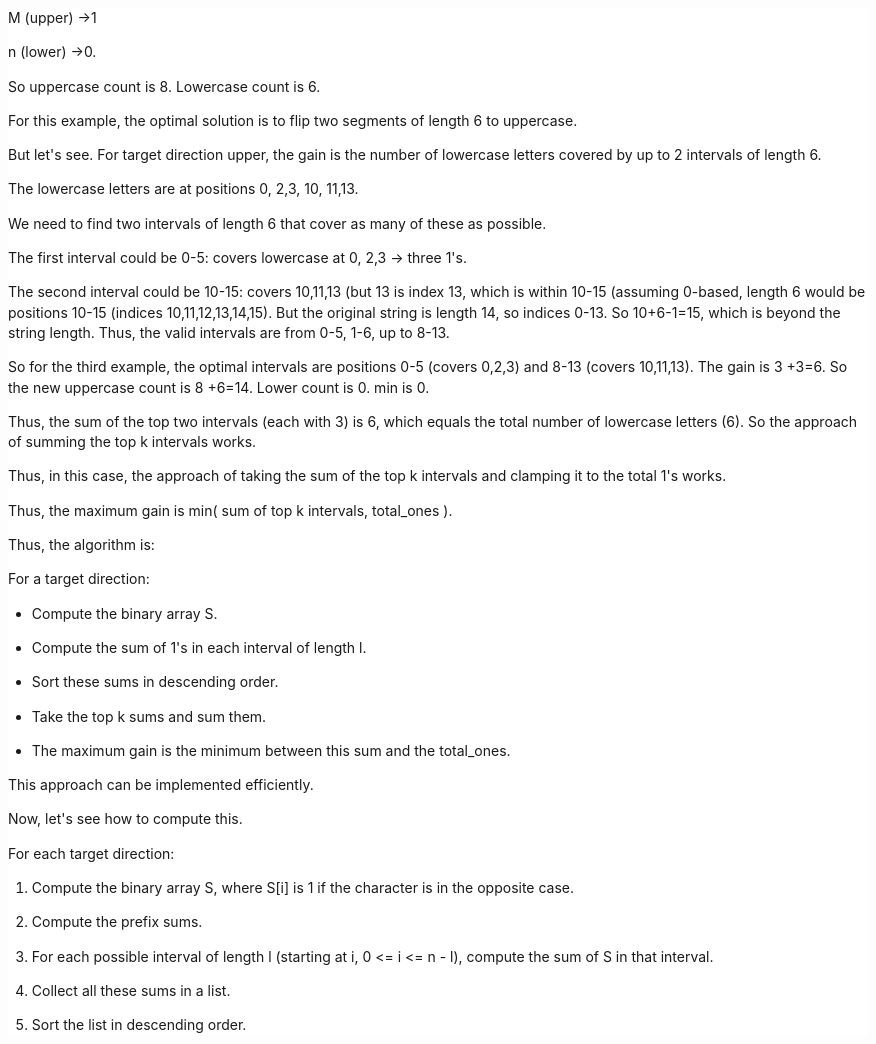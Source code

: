 M (upper) →1

n (lower) →0.

So uppercase count is 8. Lowercase count is 6.

For this example, the optimal solution is to flip two segments of length 6 to uppercase.

But let's see. For target direction upper, the gain is the number of lowercase letters covered by up to 2 intervals of length 6.

The lowercase letters are at positions 0, 2,3, 10, 11,13.

We need to find two intervals of length 6 that cover as many of these as possible.

The first interval could be 0-5: covers lowercase at 0, 2,3 → three 1's.

The second interval could be 10-15: covers 10,11,13 (but 13 is index 13, which is within 10-15 (assuming 0-based, length 6 would be positions 10-15 (indices 10,11,12,13,14,15). But the original string is length 14, so indices 0-13. So 10+6-1=15, which is beyond the string length. Thus, the valid intervals are from 0-5, 1-6, up to 8-13.

So for the third example, the optimal intervals are positions 0-5 (covers 0,2,3) and 8-13 (covers 10,11,13). The gain is 3 +3=6. So the new uppercase count is 8 +6=14. Lower count is 0. min is 0.

Thus, the sum of the top two intervals (each with 3) is 6, which equals the total number of lowercase letters (6). So the approach of summing the top k intervals works.

Thus, in this case, the approach of taking the sum of the top k intervals and clamping it to the total 1's works.

Thus, the maximum gain is min( sum of top k intervals, total_ones ).

Thus, the algorithm is:

For a target direction:

- Compute the binary array S.

- Compute the sum of 1's in each interval of length l.

- Sort these sums in descending order.

- Take the top k sums and sum them.

- The maximum gain is the minimum between this sum and the total_ones.

This approach can be implemented efficiently.

Now, let's see how to compute this.

For each target direction:

1. Compute the binary array S, where S[i] is 1 if the character is in the opposite case.

2. Compute the prefix sums.

3. For each possible interval of length l (starting at i, 0 <= i <= n - l), compute the sum of S in that interval.

4. Collect all these sums in a list.

5. Sort the list in descending order.
